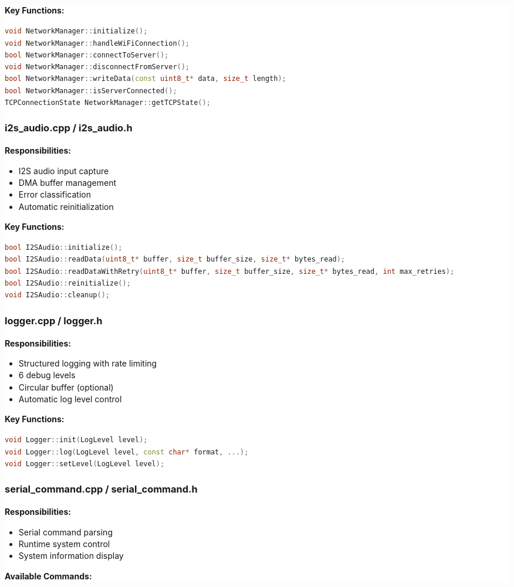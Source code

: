 **Key Functions:**

```cpp
void NetworkManager::initialize();
void NetworkManager::handleWiFiConnection();
bool NetworkManager::connectToServer();
void NetworkManager::disconnectFromServer();
bool NetworkManager::writeData(const uint8_t* data, size_t length);
bool NetworkManager::isServerConnected();
TCPConnectionState NetworkManager::getTCPState();
```

### i2s_audio.cpp / i2s_audio.h

**Responsibilities:**
- I2S audio input capture
- DMA buffer management
- Error classification
- Automatic reinitialization

**Key Functions:**

```cpp
bool I2SAudio::initialize();
bool I2SAudio::readData(uint8_t* buffer, size_t buffer_size, size_t* bytes_read);
bool I2SAudio::readDataWithRetry(uint8_t* buffer, size_t buffer_size, size_t* bytes_read, int max_retries);
bool I2SAudio::reinitialize();
void I2SAudio::cleanup();
```

### logger.cpp / logger.h

**Responsibilities:**
- Structured logging with rate limiting
- 6 debug levels
- Circular buffer (optional)
- Automatic log level control

**Key Functions:**

```cpp
void Logger::init(LogLevel level);
void Logger::log(LogLevel level, const char* format, ...);
void Logger::setLevel(LogLevel level);
```

### serial_command.cpp / serial_command.h

**Responsibilities:**
- Serial command parsing
- Runtime system control
- System information display

**Available Commands:**
